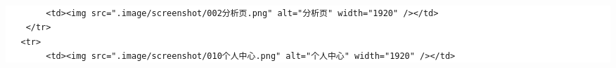             <td><img src=".image/screenshot/002分析页.png" alt="分析页" width="1920" /></td>
        </tr>
       <tr>
            <td><img src=".image/screenshot/010个人中心.png" alt="个人中心" width="1920" /></td>